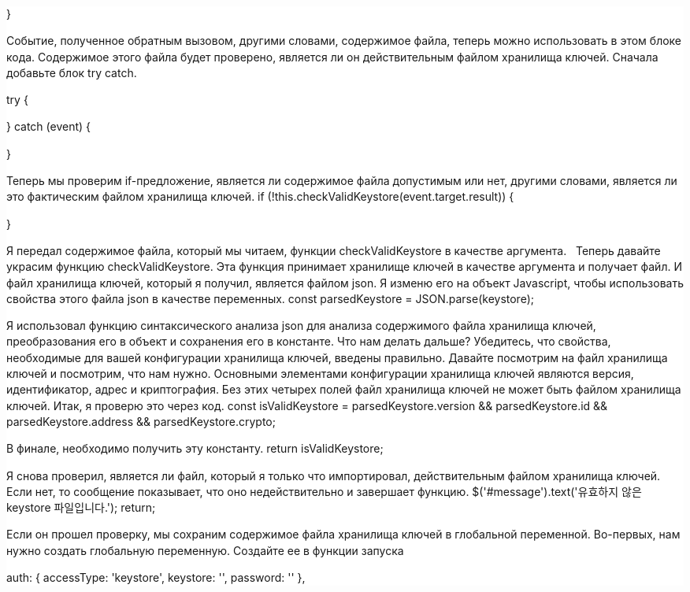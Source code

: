 }
 
Событие, полученное обратным вызовом, другими словами, содержимое файла, теперь можно использовать в этом блоке кода.
Содержимое этого файла будет проверено, является ли он действительным файлом хранилища ключей.
Сначала добавьте блок try catch.
 
  try {
   	
  } catch (event) {
   	
  }
 
 
Теперь мы проверим if-предложение, является ли содержимое файла допустимым или нет, другими словами, является ли это фактическим файлом хранилища ключей.
if (!this.checkValidKeystore(event.target.result)) {
 
}
 
 
Я передал содержимое файла, который мы читаем, функции checkValidKeystore в качестве аргумента.
  Теперь давайте украсим функцию checkValidKeystore.
Эта функция принимает хранилище ключей в качестве аргумента и получает файл.
И файл хранилища ключей, который я получил, является файлом json.
Я изменю его на объект Javascript, чтобы использовать свойства этого файла json в качестве переменных.
	const parsedKeystore = JSON.parse(keystore);
 
 
Я использовал функцию синтаксического анализа json для анализа содержимого файла хранилища ключей, преобразования его в объект и сохранения его в константе.
Что нам делать дальше?
Убедитесь, что свойства, необходимые для вашей конфигурации хранилища ключей, введены правильно.
Давайте посмотрим на файл хранилища ключей и посмотрим, что нам нужно.
Основными элементами конфигурации хранилища ключей являются версия, идентификатор, адрес и криптография.
Без этих четырех полей файл хранилища ключей не может быть файлом хранилища ключей.
Итак, я проверю это через код.
const isValidKeystore = parsedKeystore.version &&
  	parsedKeystore.id &&
  	parsedKeystore.address &&
  	parsedKeystore.crypto;
 
 
В финале, необходимо получить эту константу.
return isValidKeystore;
 
 
Я снова проверил, является ли файл, который я только что импортировал, действительным файлом хранилища ключей.
Если нет, то сообщение показывает, что оно недействительно и завершает функцию.
$('#message').text('유효하지 않은 keystore 파일입니다.');
return;
 
Если он прошел проверку, мы сохраним содержимое файла хранилища ключей в глобальной переменной.
Во-первых, нам нужно создать глобальную переменную. Создайте ее в функции запуска
 
auth: {
	accessType: 'keystore',
	keystore: '',
	password: ''
  },
 